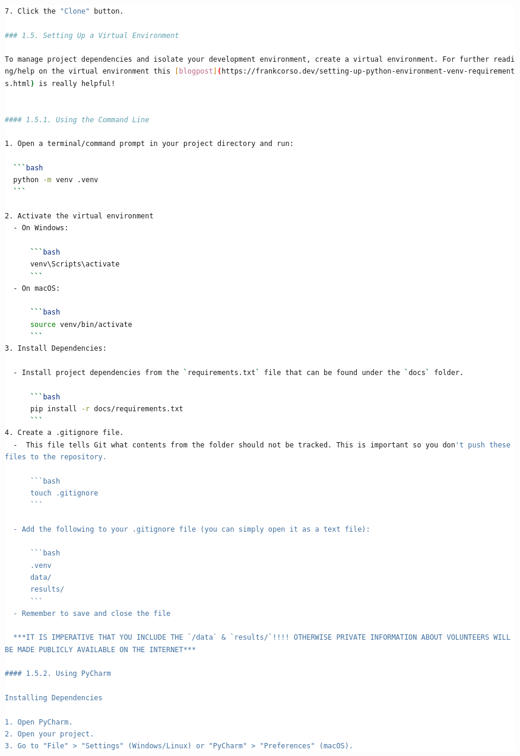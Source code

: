   ```bash
7. Click the "Clone" button.

### 1.5. Setting Up a Virtual Environment

To manage project dependencies and isolate your development environment, create a virtual environment. For further reading/help on the virtual environment this [blogpost](https://frankcorso.dev/setting-up-python-environment-venv-requirements.html) is really helpful!


#### 1.5.1. Using the Command Line

 1. Open a terminal/command prompt in your project directory and run:

    ```bash
    python -m venv .venv
    ```

2. Activate the virtual environment
    - On Windows:

        ```bash
        venv\Scripts\activate
        ```
    - On macOS:

        ```bash
        source venv/bin/activate
        ```
3. Install Dependencies:

    - Install project dependencies from the `requirements.txt` file that can be found under the `docs` folder. 

        ```bash
        pip install -r docs/requirements.txt
        ```
4. Create a .gitignore file. 
    -  This file tells Git what contents from the folder should not be tracked. This is important so you don't push these files to the repository. 

        ```bash
        touch .gitignore
        ```
    
    - Add the following to your .gitignore file (you can simply open it as a text file):

        ```bash
        .venv
        data/
        results/
        ```
    - Remember to save and close the file

    ***IT IS IMPERATIVE THAT YOU INCLUDE THE `/data` & `results/`!!!! OTHERWISE PRIVATE INFORMATION ABOUT VOLUNTEERS WILL BE MADE PUBLICLY AVAILABLE ON THE INTERNET***

#### 1.5.2. Using PyCharm

Installing Dependencies

1. Open PyCharm.
2. Open your project.
3. Go to "File" > "Settings" (Windows/Linux) or "PyCharm" > "Preferences" (macOS).
  ```